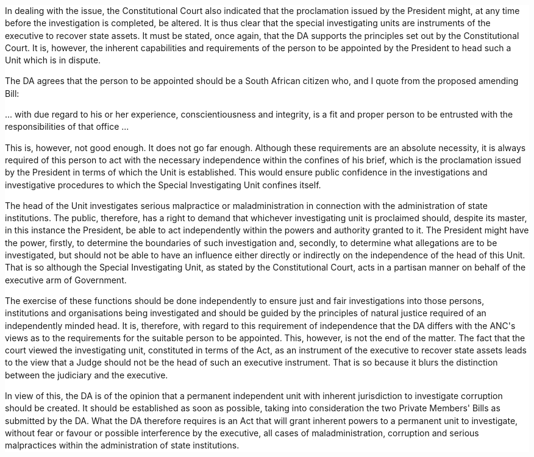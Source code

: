In dealing with the issue, the Constitutional Court also indicated that the
proclamation issued by the President might, at any time before the
investigation is completed, be altered. It is thus clear that the special
investigating units are instruments of the executive to recover state
assets. It must be stated, once again, that the DA supports the principles
set out by the Constitutional Court. It is, however, the inherent
capabilities and requirements of the person to be appointed by the
President to head such a Unit which is in dispute.

The DA agrees that the person to be appointed should be a South African
citizen who, and I quote from the proposed amending Bill:


  ... with due regard to his or her experience, conscientiousness and
  integrity, is a fit and proper person to be entrusted with the
  responsibilities of that office ...

This is, however, not good enough. It does not go far enough. Although
these requirements are an absolute necessity, it is always required of this
person to act with the necessary independence within the confines of his
brief, which is the proclamation issued by the President in terms of which
the Unit is established. This would ensure public confidence in the
investigations and investigative procedures to which the Special
Investigating Unit confines itself.

The head of the Unit investigates serious malpractice or maladministration
in connection with the administration of state institutions. The public,
therefore, has a right to demand that whichever investigating unit is
proclaimed should, despite its master, in this instance the President, be
able to act independently within the powers and authority granted to it.
The President might have the power, firstly, to determine the boundaries of
such investigation and, secondly, to determine what allegations are to be
investigated, but should not be able to have an influence either directly
or indirectly on the independence of the head of this Unit. That is so
although the Special Investigating Unit, as stated by the Constitutional
Court, acts in a partisan manner on behalf of the executive arm of
Government.

The exercise of these functions should be done independently to ensure just
and fair investigations into those persons, institutions and organisations
being investigated and should be guided by the principles of natural
justice required of an independently minded head. It is, therefore, with
regard to this requirement of independence that the DA differs with the
ANC's views as to the requirements for the suitable person to be appointed.
This, however, is not the end of the matter. The fact that the court viewed
the investigating unit, constituted in terms of the Act, as an instrument
of the executive to recover state assets leads to the view that a Judge
should not be the head of such an executive instrument. That is so because
it blurs the distinction between the judiciary and the executive.

In view of this, the DA is of the opinion that a permanent independent unit
with inherent jurisdiction to investigate corruption should be created. It
should be established as soon as possible, taking into consideration the
two Private Members' Bills as submitted by the DA. What the DA therefore
requires is an Act that will grant inherent powers to a permanent unit to
investigate, without fear or favour or possible interference by the
executive, all cases of maladministration, corruption and serious
malpractices within the administration of state institutions.
